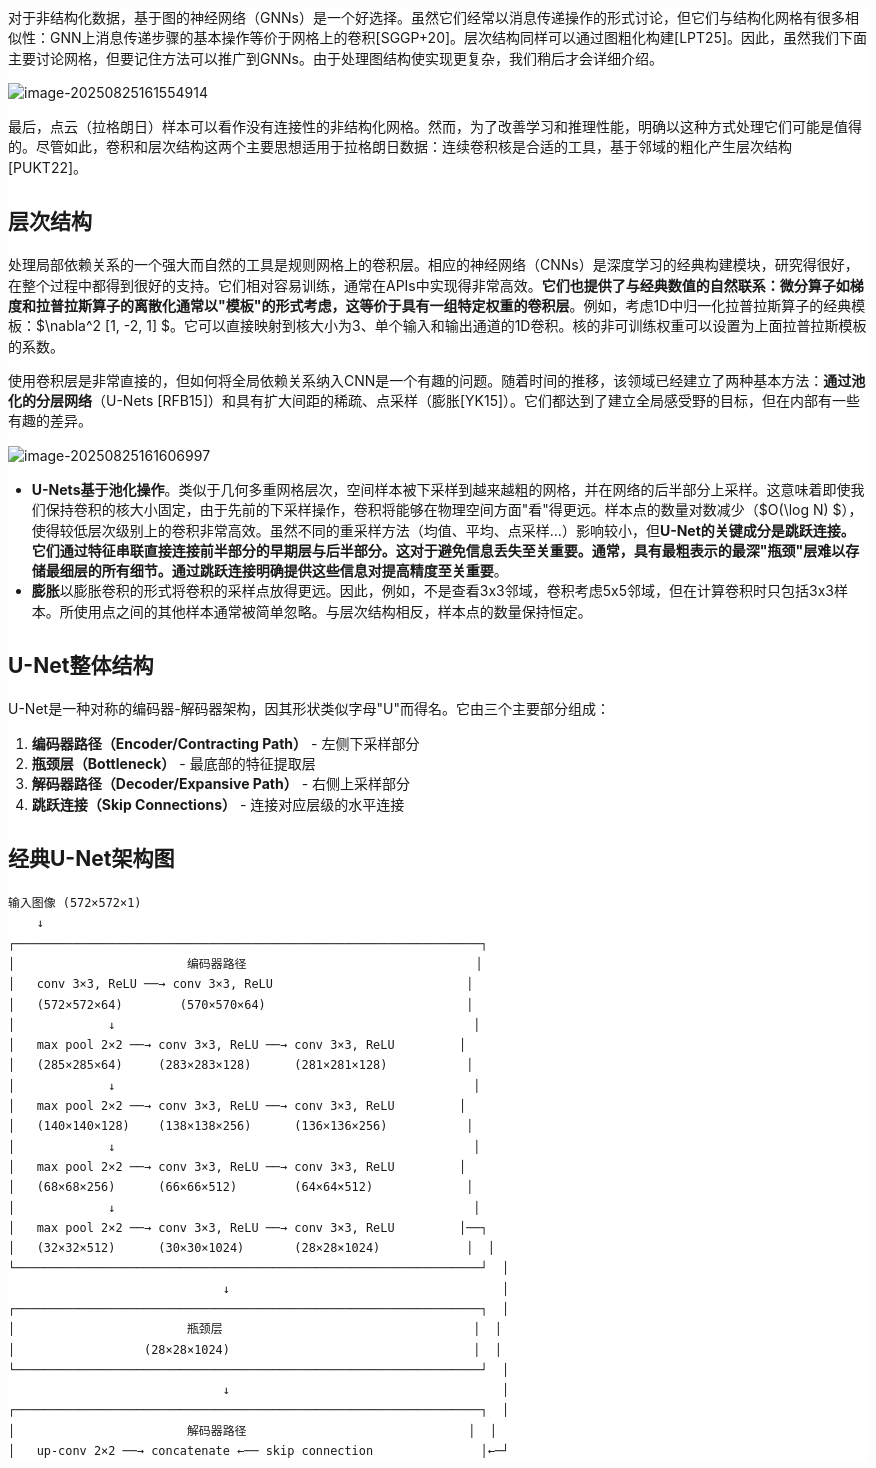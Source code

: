 对于非结构化数据，基于图的神经网络（GNNs）是一个好选择。虽然它们经常以消息传递操作的形式讨论，但它们与结构化网格有很多相似性：GNN上消息传递步骤的基本操作等价于网格上的卷积[SGGP+20]。层次结构同样可以通过图粗化构建[LPT25]。因此，虽然我们下面主要讨论网格，但要记住方法可以推广到GNNs。由于处理图结构使实现更复杂，我们稍后才会详细介绍。

![image-20250825161554914](C:\Users\Administrator\AppData\Roaming\Typora\typora-user-images\image-20250825161554914.png)

最后，点云（拉格朗日）样本可以看作没有连接性的非结构化网格。然而，为了改善学习和推理性能，明确以这种方式处理它们可能是值得的。尽管如此，卷积和层次结构这两个主要思想适用于拉格朗日数据：连续卷积核是合适的工具，基于邻域的粗化产生层次结构[PUKT22]。

## 层次结构

处理局部依赖关系的一个强大而自然的工具是规则网格上的卷积层。相应的神经网络（CNNs）是深度学习的经典构建模块，研究得很好，在整个过程中都得到很好的支持。它们相对容易训练，通常在APIs中实现得非常高效。**它们也提供了与经典数值的自然联系：微分算子如梯度和拉普拉斯算子的离散化通常以"模板"的形式考虑，这等价于具有一组特定权重的卷积层**。例如，考虑1D中归一化拉普拉斯算子的经典模板：$\nabla^2 [1, -2, 1] $。它可以直接映射到核大小为3、单个输入和输出通道的1D卷积。核的非可训练权重可以设置为上面拉普拉斯模板的系数。

使用卷积层是非常直接的，但如何将全局依赖关系纳入CNN是一个有趣的问题。随着时间的推移，该领域已经建立了两种基本方法：**通过池化的分层网络**（U-Nets [RFB15]）和具有扩大间距的稀疏、点采样（膨胀[YK15]）。它们都达到了建立全局感受野的目标，但在内部有一些有趣的差异。

![image-20250825161606997](C:\Users\Administrator\AppData\Roaming\Typora\typora-user-images\image-20250825161606997.png)

- **U-Nets基于池化操作**。类似于几何多重网格层次，空间样本被下采样到越来越粗的网格，并在网络的后半部分上采样。这意味着即使我们保持卷积的核大小固定，由于先前的下采样操作，卷积将能够在物理空间方面"看"得更远。样本点的数量对数减少（$O(\log N) $），使得较低层次级别上的卷积非常高效。虽然不同的重采样方法（均值、平均、点采样...）影响较小，但**U-Net的关键成分是跳跃连接。它们通过特征串联直接连接前半部分的早期层与后半部分。这对于避免信息丢失至关重要。通常，具有最粗表示的最深"瓶颈"层难以存储最细层的所有细节。通过跳跃连接明确提供这些信息对提高精度至关重要**。
- **膨胀**以膨胀卷积的形式将卷积的采样点放得更远。因此，例如，不是查看3x3邻域，卷积考虑5x5邻域，但在计算卷积时只包括3x3样本。所使用点之间的其他样本通常被简单忽略。与层次结构相反，样本点的数量保持恒定。

## U-Net整体结构

U-Net是一种对称的编码器-解码器架构，因其形状类似字母"U"而得名。它由三个主要部分组成：

1. **编码器路径（Encoder/Contracting Path）** - 左侧下采样部分
2. **瓶颈层（Bottleneck）** - 最底部的特征提取层
3. **解码器路径（Decoder/Expansive Path）** - 右侧上采样部分
4. **跳跃连接（Skip Connections）** - 连接对应层级的水平连接

## 经典U-Net架构图

```
输入图像 (572×572×1)
    ↓
┌─────────────────────────────────────────────────────────────────┐
│                        编码器路径                                │
│   conv 3×3, ReLU ──→ conv 3×3, ReLU                           │
│   (572×572×64)        (570×570×64)                            │
│             ↓                                                  │
│   max pool 2×2 ──→ conv 3×3, ReLU ──→ conv 3×3, ReLU         │
│   (285×285×64)     (283×283×128)      (281×281×128)           │
│             ↓                                                  │
│   max pool 2×2 ──→ conv 3×3, ReLU ──→ conv 3×3, ReLU         │
│   (140×140×128)    (138×138×256)      (136×136×256)           │
│             ↓                                                  │
│   max pool 2×2 ──→ conv 3×3, ReLU ──→ conv 3×3, ReLU         │
│   (68×68×256)      (66×66×512)        (64×64×512)             │
│             ↓                                                  │
│   max pool 2×2 ──→ conv 3×3, ReLU ──→ conv 3×3, ReLU         │──┐
│   (32×32×512)      (30×30×1024)       (28×28×1024)            │  │
└─────────────────────────────────────────────────────────────────┘  │
                              ↓                                      │
┌─────────────────────────────────────────────────────────────────┐  │
│                        瓶颈层                                   │  │
│                  (28×28×1024)                                  │  │
└─────────────────────────────────────────────────────────────────┘  │
                              ↓                                      │
┌─────────────────────────────────────────────────────────────────┐  │
│                        解码器路径                               │  │
│   up-conv 2×2 ──→ concatenate ←── skip connection               │←─┘
```